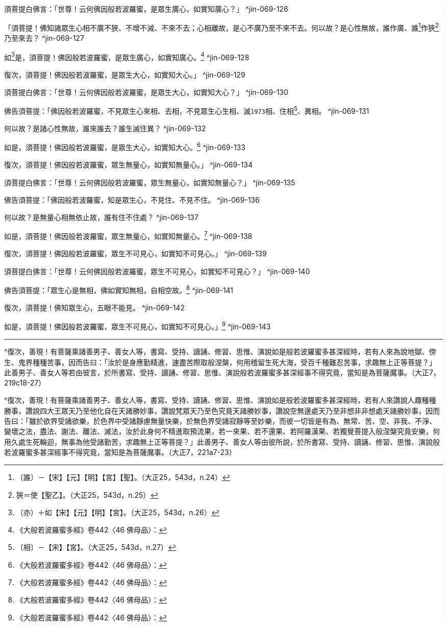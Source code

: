 須菩提白佛言：「世尊！云何佛因般若波羅蜜，是眾生廣心，如實知廣心？」 ^jin-069-126

「須菩提！佛知諸眾生心相不廣不狹、不增不減、不來不去；心相離故，是心不廣乃至不來不去。何以故？是心性無故，誰作廣、誰[^230]作狹[^231]乃至來去？ ^jin-069-127

如[^232]是，須菩提！佛因般若波羅蜜，是眾生廣心，如實知廣心。[^233] ^jin-069-128

復次，須菩提！佛因般若波羅蜜，是眾生大心，如實知大心。」 ^jin-069-129

須菩提白佛言：「世尊！云何佛因般若波羅蜜，是眾生大心，如實知大心？」 ^jin-069-130

佛告須菩提：「佛因般若波羅蜜，不見眾生心來相、去相，不見眾生心生相、滅`1973`相、住相[^234]、異相。 ^jin-069-131

何以故？是諸心性無故，誰來誰去？誰生滅住異？ ^jin-069-132

如是，須菩提！佛因般若波羅蜜，是眾生大心，如實知大心。[^235] ^jin-069-133

復次，須菩提！佛因般若波羅蜜，眾生無量心，如實知無量心。」 ^jin-069-134

須菩提白佛言：「世尊！云何佛因般若波羅蜜，眾生無量心，如實知無量心？」 ^jin-069-135

佛告須菩提：「佛因般若波羅蜜，知是眾生心，不見住、不見不住。 ^jin-069-136

何以故？是無量心相無依止故，誰有住不住處？ ^jin-069-137

如是，須菩提！佛因般若波羅蜜，眾生無量心，如實知無量心。[^236] ^jin-069-138

復次，須菩提！佛因般若波羅蜜，眾生不可見心，如實知不可見心。」 ^jin-069-139

須菩提白佛言：「世尊！云何佛因般若波羅蜜，眾生不可見心，如實知不可見心？」 ^jin-069-140

佛告須菩提：「眾生心是無相，佛如實知無相，自相空故。[^237] ^jin-069-141

復次，須菩提！佛知眾生心，五眼不能見。 ^jin-069-142

如是，須菩提！佛因般若波羅蜜，眾生不可見心，如實知不可見心。」[^238] ^jin-069-143

---

[^1]: （大智......九）二十字＝（大智度論卷第六十九釋第四十七品下訖第四十八品上）二十三字【宋】，＝（大智度論卷第六十九釋第四十七品下（訖第四十八品之上））二十四字【元】，＝（大智度論卷第六十九釋兩不和合品第四十七之下）二十一字【明】，＝（大智度論卷第六十九釋第四十七品下訖第四十八品上兩過品）二十六字【宮】，＝（大智度論釋第四十六品下（訖第四十七品上）六十九）二十一字【聖】。（大正25，538d，n.36）

[^2]: 〔【經】〕－【宋】【宮】【聖】＊，不分卷及品【聖乙】【石】[＊1]。（大正25，538d，n.37）

[^3]: （令）＋書【聖乙】【石】，書＝盡【聖乙】＊。（大正25，538d，n.38）

[^4]: 知＝智【聖】。（大正25，538d，n.39）

[^5]: 慳＝堅【聖乙】。（大正25，538d，n.40）

[^6]: 藥資＝資藥【聖】。（大正25，538d，n.41）

[^7]: 〔欲〕－【聖乙】。（大正25，538d，n.42）

[^8]: 闇＋（人）【聖】。（大正25，538d，n.43）

[^9]: 優＝憂【聖乙】。（大正25，538d，n.44）

[^10]: 參見《大智度論》卷33〈1 序品〉（大正25，308a17-22）。

[^11]: （故）＋聽【聖乙】。（大正25，538d，n.45）

[^12]: 知＝和【聖】。（大正25，538d，n.46）

[^13]: 《大般若波羅蜜多經》卷440〈45
不和合品〉：「^復次，善現！能持法者專樂廣知十二分教次第法義，所謂契經、應頌、記別、諷頌、自說、因緣、本事、本生、方廣、希法、譬喻、論議，能學法者不樂廣知十二分教次第法義，所謂契經乃至論議，兩不和合，不獲教授、聽受、書持、讀誦、修習甚深般若波羅蜜多，當知是為菩薩魔事。」（大正7，219a24-29）

[^14]: 〔不〕－【聖】。（大正25，538d，n.47）

[^15]: 者＝人【宋】【元】【明】【宮】。（大正25，539d，n.1）

[^16]: 蜜＋（讀誦）【元】【明】。（大正25，539d，n.2）

[^17]: 〔深〕－【宋】【宮】。（大正25，539d，n.3）

[^18]: 〔兩〕－【聖】。（大正25，539d，n.4）

[^19]: 掉＝挑【聖乙】【石】＊。（大正25，539d，n.5）

[^20]: 〔書〕－【聖】。（大正25，539d，n.6）

[^21]: 〔深〕－【宋】【元】【明】【宮】＊。（大正25，539d，n.7）

[^22]: 《大般若波羅蜜多經》卷440〈45 不和合品〉：

^復次，善現！有菩薩乘諸善男子、善女人等，書寫、受持、讀誦、修習、思惟、演說如是般若波羅蜜多甚深經時，若有人來為說地獄、傍生、鬼界種種苦事，因而告曰：「汝於是身應勤精進，速盡苦際取般涅槃，何用稽留生死大海，受百千種難忍苦事，求趣無上正等菩提？」此善男子、善女人等若由彼言，於所書寫、受持、讀誦、修習、思惟、演說般若波羅蜜多甚深經事不得究竟，當知是為菩薩魔事。（大正7，219c18-27）

[^23]: 生樂＝樂生【聖乙】【石】。（大正25，539d，n.8）

[^24]: 〔苦求......不〕十七字－【聖乙】。（大正25，539d，n.9）

[^25]: 《大般若波羅蜜多經》卷441〈45 不和合品〉：

^復次，善現！有菩薩乘諸善男子、善女人等，書寫、受持、讀誦、修習、思惟、演說如是般若波羅蜜多甚深經時，若有人來讚說人趣種種勝事，讚說四大王眾天乃至他化自在天諸勝妙事，讚說梵眾天乃至色究竟天諸勝妙事，讚說空無邊處天乃至非想非非想處天諸勝妙事，因而告曰：「雖於欲界受諸欲樂，於色界中受諸靜慮無量快樂，於無色界受諸寂靜等至妙樂，而彼一切皆是有為、無常、苦、空、非我、不淨、變壞之法，盡法、謝法、離法、滅法，汝於此身何不精進取預流果，若一來果、若不還果、若阿羅漢果、若獨覺菩提入般涅槃究竟安樂，何用久處生死輪迴，無事為他受諸勤苦，求趣無上正等菩提？」此善男子、善女人等由彼所說，於所書寫、受持、讀誦、修習、思惟、演說般若波羅蜜多甚深經事不得究竟，當知是為菩薩魔事。（大正7，221a7-23）


[^26]: 《大般若波羅蜜多經》卷441〈45
[^27]: 書＝盡【聖】＊。（大正25，539d，n.10）
[^28]: 聽＝聖【聖乙】。（大正25，539d，n.11）
[^29]: 〔書〕－【聖】。（大正25，539d，n.12）
[^30]: 念＝令【聖】＊。（大正25，539d，n.13）
[^31]: 《大般若波羅蜜多經》卷441〈45
[^32]: 正＝心【聖乙】。（大正25，539d，n.14）
[^33]: 少＝妙【聖】＊。（大正25，539d，n.15）
[^34]: 〔兩〕－【宮】【聖】。（大正25，539d，n.16）
[^35]: 是為＝言為【聖乙】，＝是言【石】。（大正25，539d，n.17）
[^36]: 距＝拒【元】【明】。（大正25，539d，n.18）
[^37]: 〔我〕－【宋】【元】【明】【宮】【聖乙】【石】。（大正25，539d，n.19）
[^38]: 《大般若波羅蜜多經》卷441〈45 不和合品〉：
[^39]: 旃＝栴【聖】【聖乙】。（大正25，539d，n.20）
[^40]: 者＋（不）【聖】。（大正25，539d，n.21）
[^41]: 逐＝遂【聖乙】。（大正25，539d，n.22）
[^42]: 訊＝說【聖】。（大正25，540d，n.1）
[^43]: 《大般若波羅蜜多經》卷441〈45
[^44]: 〔【論】〕－【宋】【宮】【聖乙】＊。（大正25，540d，n.2）
[^45]: 故＋（名）【宋】【元】【明】【宮】【聖】【聖乙】。（大正25，540d，n.3）
[^46]: 四事供養：以「飲食、衣服、臥具、湯藥」供養。參見《大智度論》卷58〈36
[^47]: 〔師〕－【聖】。（大正25，540d，n.4）
[^48]: 或羞＝戒著【聖】【聖乙】。（大正25，540d，n.5）
[^49]: 似＝妙【聖乙】。（大正25，540d，n.6）
[^50]: （如）＋好【聖乙】。（大正25，540d，n.7）
[^51]: 〔波羅蜜〕－【宋】【元】【明】【宮】【聖】。（大正25，540d，n.8）
[^52]: 誦＝讀【聖乙】。（大正25，540d，n.9）
[^53]: 亦是＝是亦【聖】【聖乙】。（大正25，540d，n.10）
[^54]: 〔師〕－【宋】【元】【明】【宮】。（大正25，540d，n.11）
[^55]: 罪＝羅【聖】【聖乙】。（大正25，540d，n.12）
[^56]: （法）＋事【聖乙】【石】。（大正25，540d，n.13）
[^57]: 〔不〕－【聖】，（行）＋不【聖乙】。（大正25，540d，n.14）
[^58]: 讀誦＝誦讀【石】。（大正25，540d，n.15）
[^59]: 直＝真【聖】【聖乙】。（大正25，540d，n.16）
[^60]: （有）＋時【聖乙】。（大正25，540d，n.17）
[^61]: 解＝能【聖】。（大正25，540d，n.18）
[^62]: 讀誦＝誦讀【宋】【元】【明】【宮】。（大正25，540d，n.19）
[^63]: 雖得實相，不能誦讀。（印順法師，《大智度論筆記》〔E020〕p.319）
[^64]: 導＝道【宋】【元】【明】【宮】【聖】。（大正25，540d，n.20）
[^65]: 〔欲〕－【宋】【元】【明】【宮】【聖】。（大正25，540d，n.21）
[^66]: 受法＝受【宮】【聖乙】【石】，〔受法〕－【聖】。（大正25，540d，n.22）
[^67]: 參見《大智度論》卷69〈47 兩不和合品〉（大正25，540a）。
[^68]: 化＝導【聖乙】【石】。（大正25，540d，n.23）
[^69]: 〔或〕－【聖乙】【石】。（大正25，540d，n.24）
[^70]: 邪＝耶【聖】。（大正25，540d，n.25）
[^71]: 〔行〕－【聖】。（大正25，540d，n.26）
[^72]: 〔合〕－【聖乙】。（大正25，540d，n.27）
[^73]: 〔切上......次〕七字－【聖乙】。（大正25，540d，n.28）
[^74]: 〔正〕－【聖乙】。（大正25，540d，n.29）
[^75]: 參見《大智度論》卷69〈47 兩不和合品〉（大正25，539a28-b16）。
[^76]: 〔都〕－【聖乙】。（大正25，540d，n.30）
[^77]: 且＝但【宋】【元】【明】【宮】【聖】【聖乙】。（大正25，540d，n.31）
[^78]: 《大品經義疏》卷8：「^次一人毀三惡道，一人讚諸天及二乘，壞其大乘心，亦是失也。」（卍新續藏24，295c19-20）
[^79]: 聚＝取【聖】。（大正25，540d，n.32）
[^80]: 多有＝有多【聖乙】【石】。（大正25，540d，n.33）
[^81]: 將＝持【聖】【聖乙】，＝侍【石】。（大正25，540d，n.34）
[^82]: 進止：1.進退。2.舉止，行動。（《漢語大詞典》（十），p.980）
[^83]: 法＝汝【聖】。（大正25，540d，n.36）
[^84]: 〔不聽......意〕十七字－【聖乙】。（大正25，540d，n.37）
[^85]: 謂＝諸【聖】。（大正25，540d，n.38）
[^86]: 財＝則【聖乙】。（大正25，540d，n.39）
[^87]: 養＝故【宋】【元】【明】【宮】【聖】。（大正25，540d，n.40）
[^88]: （是）＋則【石】。（大正25，540d，n.41）
[^89]: 薄＝輕【聖乙】。（大正25，540d，n.42）
[^90]: 經嶮＝逕險【聖乙】。（大正25，540d，n.43）
[^91]: 亦＝二【聖乙】。（大正25，540d，n.44）
[^92]: 羞＝著【聖】。（大正25，540d，n.45）
[^93]: 串（^ㄍㄨㄢˋ）：1.習慣。楊倞注："串，習也。"（《漢語大詞典》（一），p.623）
[^94]: 任涉＝住法【聖乙】。（大正25，540d，n.46）
[^95]: 諳＝諸【聖】【聖乙】【石】。（大正25，540d，n.47）
[^96]: 稱＝講【聖乙】。（大正25，540d，n.48）
[^97]: 美＝義【聖】。（大正25，540d，n.49）
[^98]: 〔時〕－【宋】【元】【明】【聖】【聖乙】【石】。（大正25，540d，n.50）
[^99]: 慮＝惠【聖乙】。（大正25，540d，n.51）
[^100]: 〔謂〕－【聖乙】【石】。（大正25，540d，n.52）
[^101]: 飲食＝欲食【宋】【宮】。（大正25，540d，n.53）
[^102]: 彼＋（國）【聖】。（大正25，540d，n.54）
[^103]: 勿＝無【石】。（大正25，540d，n.55）
[^104]: 〔好〕－【聖乙】。（大正25，540d，n.56）
[^105]: 至＝去【聖】。（大正25，540d，n.57）
[^106]: 護＝誰【石】。（大正25，541d，n.1）
[^107]: 枉＝抂【聖】，＝往【聖乙】。（大正25，541d，n.2）
[^108]: 樂著＝著樂【聖乙】【石】。（大正25，541d，n.3）
[^109]: 卷第七十二終【聖乙】，合＋（摩訶行經卷第七十二）【聖乙】。（大正25，541d，n.4）
[^110]: 卷第七十三首【聖乙】，（摩訶般若波羅蜜品四十六之二，七十三）＋經【聖乙】。（大正25，541d，n.5）
[^111]: 〔是〕－【宋】【元】【明】【宮】＊，【聖】
[^112]: 墮＝隨【聖】＊。（大正25，541d，n.7）
[^113]: （兩）＋不【聖】【聖乙】【石】。（大正25，541d，n.8）
[^114]: 深＝成【宋】【元】【宮】【聖】，（成）＋深【聖乙】。（大正25，541d，n.9）
[^115]: 《大般若波羅蜜多經》卷441〈45 不和合品〉：
[^116]: 〔作〕－【宮】【聖】【聖乙】【石】。（大正25，541d，n.10）
[^117]: 際＝除【聖】。（大正25，541d，n.11）
[^118]: （得）＋辟【宋】【元】【明】【宮】【聖】。（大正25，541d，n.12）
[^119]: 〔兩〕－【宋】【元】【明】【宮】。（大正25，541d，n.13）
[^120]: 《大般若波羅蜜多經》卷441〈45 不和合品〉：
[^121]: 〔菩薩〕－【宋】【元】【明】【宮】【聖】。（大正25，541d，n.14）
[^122]: 而＝速【聖】。（大正25，541d，n.15）
[^123]: 《大般若波羅蜜多經》卷441〈45 不和合品〉：
[^124]: 空＋（外空）【聖乙】【石】。（大正25，541d，n.16）
[^125]: 用＝由【聖乙】。（大正25，541d，n.17）
[^126]: 〔形〕－【宋】【宮】。（大正25，541d，n.18）
[^127]: 《大般若波羅蜜多經》卷441〈45 不和合品〉：
[^128]: 貪著＝因緣【宋】【元】【明】【聖乙】【石】。（大正25，541d，n.19）
[^129]: 減＝咸【聖】＊。（大正25，541d，n.20）
[^130]: 婆＝波【聖】。（大正25，541d，n.21）
[^131]: 《大般若波羅蜜多經》卷441〈45
[^132]: （1）從＝作【石】。（大正25，541d，n.22）
[^133]: 〔多〕－【宋】【元】【明】【宮】【聖乙】。（大正25，541d，n.23）
[^134]: 〔乃至正憶念〕－【宮】。（大正25，541d，n.24）
[^135]: 《大般若波羅蜜多經》卷441〈45 不和合品〉：
[^136]: 《大般若波羅蜜多經》卷441〈45
[^137]: 〔有〕－【聖乙】【石】。（大正25，541d，n.25）
[^138]: 《大般若波羅蜜多經》卷441〈45
[^139]: 〔深〕－【宋】【宮】。（大正25，541d，n.26）
[^140]: 受＋（持）【聖乙】。（大正25，541d，n.27）
[^141]: 〔寶〕－【宮】【聖】【聖乙】。（大正25，541d，n.28）
[^142]: 般若珍寶，多賊多難。（印順法師，《大智度論筆記》〔E020〕p.319）
[^143]: 〔人〕－【聖乙】。（大正25，541d，n.29）
[^144]: 新＝雜【聖乙】。（大正25，541d，n.30）
[^145]: 〔深〕－【宋】【宮】。（大正25，541d，n.31）
[^146]: 《大般若波羅蜜多經》卷441〈45 不和合品〉：
[^147]: 是＝若【聖乙】。（大正25，541d，n.32）
[^148]: 禪＋（定）【聖乙】。（大正25，541d，n.33）
[^149]: 祐助：保佑，佐助。（《漢語大詞典》（七），p.843）
[^150]: 邪＝耶【聖】【聖乙】＊。（大正25，542d，n.1）
[^151]: 〔得〕－【聖乙】。（大正25，542d，n.2）
[^152]: 受＝授【明】。（大正25，542d，n.3）
[^153]: 廣＝魔【聖】【聖乙】【石】。（大正25，542d，n.4）
[^154]: （不）＋證【石】。（大正25，542d，n.5）
[^155]: 似＝以【聖乙】。（大正25，542d，n.6）
[^156]: 名＝多【聖】。（大正25，542d，n.7）
[^157]: 《正觀》（6），p.179：《大智度論》卷60（大正25，483a2-c14）。
[^158]: 雖＝離【聖】。（大正25，542d，n.8）
[^159]: 信心＝心信【聖乙】【石】。（大正25，542d，n.9）
[^160]: 煩惱：取相是魔事。（印順法師，《大智度論筆記》〔E002〕p.287）
[^161]: 價寶＝賈【聖乙】。（大正25，542d，n.10）
[^162]: 《正觀》（6），p.179：《大智度論》卷69（大正25，542a7-22）。
[^163]: 憎＝壞【聖】。（大正25，542d，n.11）
[^164]: 賊＝賤【聖】。（大正25，542d，n.12）
[^165]: 瓦石＝在色【聖】。（大正25，542d，n.13）
[^166]: 呰＝訾【宋】【元】【明】【宮】【聖】＊。（大正25，542d，n.14）
[^167]: 〔壞〕－【聖乙】。（大正25，542d，n.15）
[^168]: 〔故〕－【宋】【元】【明】【宮】。（大正25，542d，n.16）
[^169]: 但＝恒【聖】。（大正25，542d，n.17）
[^170]: 三＋（寶）【聖乙】【石】。（大正25，542d，n.18）
[^171]: 〔定〕－【聖乙】【石】。（大正25，542d，n.19）
[^172]: 軟＝濡【宮】【石】。（大正25，542d，n.20）
[^173]: 印順法師，《大智度論》（標點版），p.2561校勘：^「相爾」疑為「法爾」。
[^174]: 初＋（心）【聖】。（大正25，542d，n.21）
[^175]: 身＋（命）【聖】。（大正25，542d，n.22）
[^176]: 繞＝嬈【聖乙】。（大正25，542d，n.23）
[^177]: 然＝燃【聖乙】。（大正25，542d，n.24）
[^178]: 念＋（釋四十六品竟）【聖乙】【石】。（大正25，542d，n.25）
[^179]: 但求般若，餘不足責。（印順法師，《大智度論筆記》〔E014〕p.310）
[^180]: 八＋（品上）【宋】，（上）【元】，（之上）【明】。（大正25，542d，n.27）
[^181]: （大智度論釋佛母品第四十八）十二字＝（大智度論釋第四十八品上佛母品）十四字【宮】，＝（大智度論釋第四十七品上報恩品）十四字【聖】，＝（摩訶般若波羅蜜佛母品四十七）十三字【聖乙】，＝（摩訶般若波羅蜜品第四十七佛母品）十五字【石】，〔大智度論〕－【明】。（大正25，542d，n.26）
[^182]: 〔若三十〕－【聖】【聖乙】。（大正25，542d，n.28）
[^183]: 安＋（隱）【聖乙】。（大正25，542d，n.29）
[^184]: 蚊＝蛟【宋】，＝蚤【宮】。（大正25，542d，n.30）
[^185]: 虻蛇蚖＝蠶蛇蛇【聖】。（大正25，542d，n.31）
[^186]: 《大般若波羅蜜多經》卷441〈46 佛母品〉：
[^187]: 是＝見【聖】＊。（大正25，542d，n.32）
[^188]: 《大般若波羅蜜多經》卷441〈46
[^189]: 〔如是〕－【宋】【元】【明】【宮】【聖】。（大正25，542d，n.33）
[^190]: 今＝令【聖】。（大正25，542d，n.34）
[^191]: 《大般若波羅蜜多經》卷441〈46
[^192]: （1）《放光般若經》卷11〈49 大明品〉：
[^193]: 〔是〕－【宋】【宮】。（大正25，543d，n.1）
[^194]: 《大般若波羅蜜多經》卷441〈46 佛母品〉：
[^195]: 《大般若波羅蜜多經》卷441〈46
[^196]: 〔中〕－【聖】【宮】。（大正25，543d，n.2）
[^197]: 《大般若波羅蜜多經》卷441〈46 佛母品〉：
[^198]: 〔五眾〕－【宋】【元】【明】【宮】。（大正25，543d，n.3）
[^199]: 減＝咸【聖乙】。（大正25，543d，n.4）
[^200]: 《大般若波羅蜜多經》卷441〈46 佛母品〉：
[^201]: 〔相〕－【聖】。（大正25，543d，n.5）
[^202]: 壞＋（相如是示）【元】【明】【聖】【聖乙】。（大正25，543d，n.6）
[^203]: 性法＝法性【元】【明】【聖乙】。（大正25，543d，n.7）
[^204]: 《大般若波羅蜜多經》卷441〈46
[^205]: 《大般若波羅蜜多經》卷441〈46
[^206]: 色＝名【聖】。（大正25，543d，n.8）
[^207]: 〔無〕－【宋】【宮】。（大正25，543d，n.9）
[^208]: （種）＋智【宋】【元】【明】【宮】【聖】【石】。（大正25，543d，n.10）
[^209]: （種）＋智【元】【明】，智＋（種）【石】。（大正25，543d，n.11）
[^210]: 〔是〕－【宮】【聖】【聖乙】。（大正25，543d，n.12）
[^211]: 《大般若波羅蜜多經》卷441〈46
[^212]: 《大般若波羅蜜多經》卷442〈46
[^213]: 〔想〕－【明】。（大正25，543d，n.13）
[^214]: （若）＋非【明】【聖乙】。（大正25，543d，n.14）
[^215]: （是）＋亂【聖】。（大正25，543d，n.15）
[^216]: 《大般若波羅蜜多經》卷442〈46
[^217]: 關於「^云何知眾生攝心、亂心相」以下文句的說話者，於諸漢譯本中存有兩類。詳見：
[^218]: 《大般若波羅蜜多經》卷442〈46
[^219]: 故知＝知故【宋】【宮】，＝故智【聖】。（大正25，543d，n.16）
[^220]: 《大般若波羅蜜多經》卷442〈46 佛母品〉：
[^221]: 盡＝書【聖】。（大正25，543d，n.17）
[^222]: 《大般若波羅蜜多經》卷442〈46
[^223]: 《大般若波羅蜜多經》卷442〈46 佛母品〉：
[^224]: 〔則〕－【宋】【元】【明】【宮】。（大正25，543d，n.18）
[^225]: 不瞋心癡心＝癡心不瞋心【聖乙】【石】。（大正25，543d，n.20）
[^226]: 〔無〕－【聖】。（大正25，543d，n.21）
[^227]: 何＋（知）【聖乙】【石】。（大正25，543d，n.22）
[^228]: 知＝智【聖】＊ [＊1 2 3]。（大正25，543d，n.23）
[^229]: 《大般若波羅蜜多經》卷442〈46
[^230]: 〔誰〕－【宋】【元】【明】【宮】【聖】。（大正25，543d，n.24）
[^231]: 狹＝使【聖乙】。（大正25，543d，n.25）
[^232]: （亦）＋如【宋】【元】【明】【宮】。（大正25，543d，n.26）
[^233]: 《大般若波羅蜜多經》卷442〈46 佛母品〉：
[^234]: 〔相〕－【宋】【宮】。（大正25，543d，n.27）
[^235]: 《大般若波羅蜜多經》卷442〈46 佛母品〉：
[^236]: 《大般若波羅蜜多經》卷442〈46 佛母品〉：
[^237]: 《大般若波羅蜜多經》卷442〈46 佛母品〉：
[^238]: 《大般若波羅蜜多經》卷442〈46 佛母品〉：
[^239]: 《正觀》（6），p.179：《大智度論》卷69（大正25，541c23-542a6）。
[^240]: 陀＝多【宋】【元】【明】【宮】【石】。（大正25，544d，n.1）
[^241]: （喜）＋書【聖】。（大正25，544d，n.2）
[^242]: 壞＝故【聖】。（大正25，544d，n.3）
[^243]: 〔諸〕－【聖乙】。（大正25，544d，n.4）
[^244]: 雖＝數【聖】。（大正25，544d，n.5）
[^245]: 止＝正【宋】【元】【明】【宮】【聖】【聖乙】。（大正25，544d，n.6）
[^246]: 「三事」指：^（1）^般若波羅蜜云何能生諸佛，^（2）^云何能示世間相，^（4）^云何諸佛說世間相。缺少對^（3）^「云何諸佛從般若波羅蜜生」之答。
[^247]: （有）＋異【聖乙】【石】。（大正25，544d，n.7）
[^248]: （作）＋法【聖】【石】。（大正25，544d，n.8）
[^249]: 枝＝被【聖】。（大正25，544d，n.9）
[^250]: 事＝法【元】【明】。（大正25，544d，n.10）
[^251]: 大小說異。（印順法師，《大智度論筆記》〔E014〕p.310）
[^252]: （廣）＋說【聖】【聖乙】【石】。（大正25，544d，n.11）
[^253]: 〔不〕－【宋】【元】【明】【宮】。（大正25，544d，n.12）
[^254]: 餘＝敘【聖乙】。（大正25，544d，n.13）
[^255]: 〔若無色色〕－【石】。（大正25，544d，n.14）
[^256]: 無量＋（無量）【聖乙】，（無邊）【石】。（大正25，544d，n.15）
[^257]: 案：對照經文，此句之發話者為釋尊。
[^258]: 實相智慧知攝心亂心。（印順法師，《大智度論筆記》〔E020〕p.319）
[^259]: 實相：諸法畢竟空。（印順法師，《大智度論筆記》［E001］p.284）
[^260]: 自＝白【聖乙】。（大正25，544d，n.16）
[^261]: 億＝憶【宋】【元】【明】【宮】。（大正25，544d，n.17）
[^262]: 畢竟空中云何知一切心：空性叵得。佛住實相故知。（印順法師，《大智度論筆記》〔E014〕p.310）
[^263]: 實＋（知）【聖】【聖乙】。（大正25，544d，n.18）
[^264]: （後）＋次【聖】【聖乙】，次＋（第）【聖】【聖乙】【石】。（大正25，544d，n.19）
[^265]: 〔見〕－【聖】。（大正25，544d，n.20）
[^266]: 參見《大智度論》卷70〈48 佛母品〉（大正25，545b7-11）。
[^267]: 以＝已【聖乙】。（大正25，544d，n.21）
[^268]: 伏斷。（印順法師，《大智度論筆記》〔E020〕p.319）
[^269]: 〔滅〕－【宋】【宮】。（大正25，544d，n.22）
[^270]: 想＝相【聖】。（大正25，544d，n.23）
[^271]: 念＝今【元】【明】【宮】【石】。（大正25，544d，n.24）
[^272]: 門＝問【宮】。（大正25，544d，n.25）
[^273]: 畢竟空中知他心。（印順法師，《大智度論筆記》〔E020〕p.319）
[^274]: 心＋（染心）【聖】，（無染心）【聖乙】【石】。（大正25，544d，n.26）
[^275]: 〔心〕－【聖】。（大正25，544d，n.27）
[^276]: 時＝解【聖】。（大正25，544d，n.28）
[^277]: 待＝侍【聖】。（大正25，544d，n.29）
[^278]: ┌染心不可得故，如實知染心
[^279]: 知＝如【聖】。（大正25，544d，n.30）
[^280]: 減差＝咸善【聖】。（大正25，544d，n.31）
[^281]: 〔自〕－【宋】【元】【明】【宮】。（大正25，544d，n.32）
[^282]: 減＝咸【聖乙】。（大正25，544d，n.33）
[^283]: 《正觀》（6），p.180：《大智度論》卷20（大正25，209a29-b21）。
[^284]: （1）《大智度論》卷6〈1
[^285]: 所＝此【聖乙】。（大正25，545d，n.1）
[^286]: 等＋（處）【宋】【元】【明】【宮】。（大正25，545d，n.2）
[^287]: 肉＝空【聖】【聖乙】。（大正25，545d，n.3）
[^288]: （1）覺＝學【宋】【元】【明】【宮】【聖】【聖乙】。（大正25，545d，n.4）
[^289]: 〔所〕－【宋】【元】【明】【宮】。（大正25，545d，n.5）
[^290]: 《正觀》（6），p.180：
[^291]: 憶想＝憶念【聖乙】。（大正25，545d，n.6）
[^292]: 見，不見。（印順法師，《大智度論筆記》〔E020〕p.319）
[^293]: 作＋（相）【聖乙】【石】。（大正25，545d，n.7）